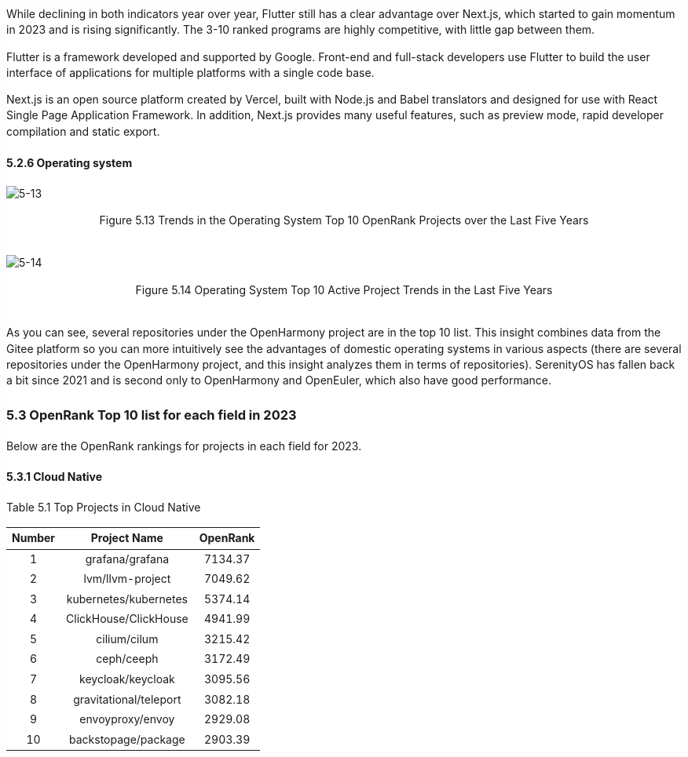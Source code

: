 While declining in both indicators year over year, Flutter still has a clear advantage over Next.js, which started to gain momentum in 2023 and is rising significantly. The 3-10 ranked programs are highly competitive, with little gap between them. 

Flutter is a framework developed and supported by Google. Front-end and full-stack developers use Flutter to build the user interface of applications for multiple platforms with a single code base.

Next.js is an open source platform created by Vercel, built with Node.js and Babel translators and designed for use with React Single Page Application Framework. In addition, Next.js provides many useful features, such as preview mode, rapid developer compilation and static export.

#### 5.2.6 Operating system

![5-13](/public/image/data/chapter_5/5-13.png)

<center> Figure 5.13 Trends in the Operating System Top 10 OpenRank Projects over the Last Five Years </center>
<br>

![5-14](/public/image/data/chapter_5/5-14.png)

<center> Figure 5.14 Operating System Top 10 Active Project Trends in the Last Five Years </center>
<br>

As you can see, several repositories under the OpenHarmony project are in the top 10 list. This insight combines data from the Gitee platform so you can more intuitively see the advantages of domestic operating systems in various aspects (there are several repositories under the OpenHarmony project, and this insight analyzes them in terms of repositories). SerenityOS has fallen back a bit since 2021 and is second only to OpenHarmony and OpenEuler, which also have good performance.

### 5.3 OpenRank Top 10 list for each field in 2023

Below are the OpenRank rankings for projects in each field for 2023.

#### 5.3.1 Cloud Native

Table 5.1 Top Projects in Cloud Native

| Number |      Project Name      | OpenRank |
| :----: | :--------------------: | :------: |
|    1   |     grafana/grafana    |  7134.37 |
|    2   |    lvm/llvm-project    |  7049.62 |
|    3   |  kubernetes/kubernetes |  5374.14 |
|    4   |  ClickHouse/ClickHouse |  4941.99 |
|    5   |      cilium/cilum      |  3215.42 |
|    6   |       ceph/ceeph       |  3172.49 |
|    7   |    keycloak/keycloak   |  3095.56 |
|    8   | gravitational/teleport |  3082.18 |
|    9   |    envoyproxy/envoy    |  2929.08 |
|   10   |   backstopage/package  |  2903.39 |
